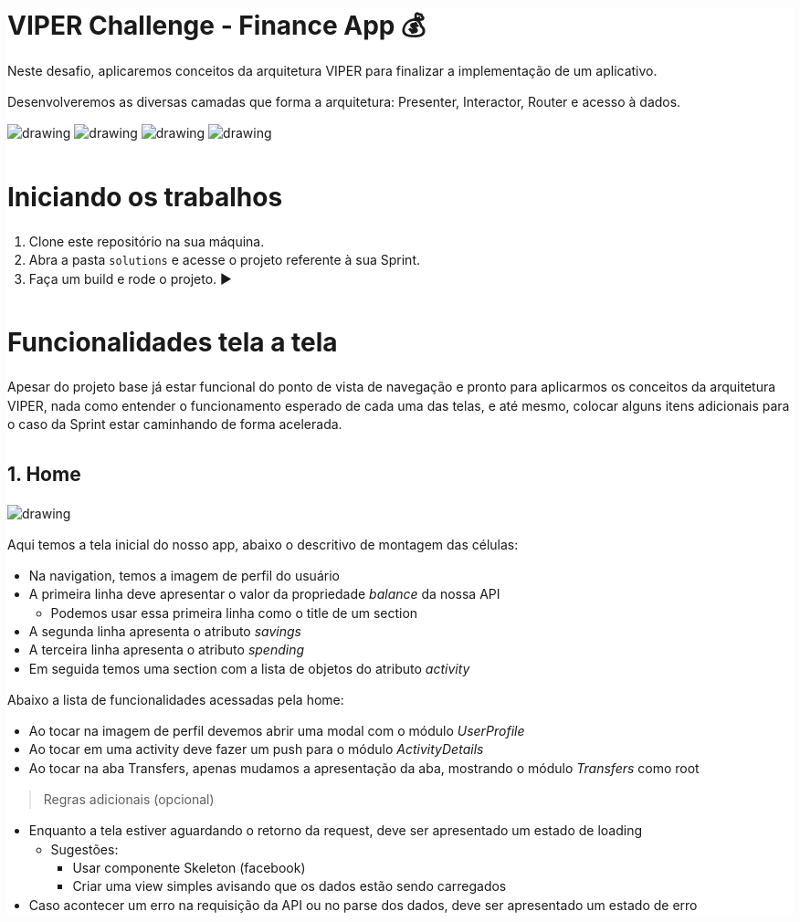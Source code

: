 
# VIPER Challenge - Finance App 💰

Neste desafio, aplicaremos conceitos da arquitetura VIPER para finalizar a implementação de um aplicativo. 

Desenvolveremos as diversas camadas que forma a arquitetura: Presenter, Interactor, Router e acesso à dados.

<p float="left">
<img src="screenshots/screenshot-1.png" alt="drawing" width="200"/>
<img src="screenshots/screenshot-2.png" alt="drawing" width="200"/>
<img src="screenshots/screenshot-3.png" alt="drawing" width="200"/>
<img src="screenshots/screenshot-8.png" alt="drawing" width="200"/>
</p>

# Iniciando os trabalhos

1. Clone este repositório na sua máquina.
2. Abra a pasta `solutions` e acesse o projeto referente à sua Sprint.
3. Faça um build e rode o projeto. ▶️

# Funcionalidades tela a tela

Apesar do projeto base já estar funcional do ponto de vista de navegação e pronto para aplicarmos os conceitos da arquitetura VIPER, nada como entender o funcionamento esperado de cada uma das telas, e até mesmo, colocar alguns itens adicionais para o caso da Sprint estar caminhando de forma acelerada.

## 1. Home

<img src="screenshots/screenshot-1.png" alt="drawing" width="200"/>

Aqui temos a tela inicial do nosso app, abaixo o descritivo de montagem das células:
- Na navigation, temos a imagem de perfil do usuário
- A primeira linha deve apresentar o valor da propriedade *balance* da nossa API
    - Podemos usar essa primeira linha como o title de um section
- A segunda linha apresenta o atributo *savings*
- A terceira linha apresenta o atributo *spending*
- Em seguida temos uma section com a lista de objetos do atributo *activity*

Abaixo a lista de funcionalidades acessadas pela home:
- Ao tocar na imagem de perfil devemos abrir uma modal com o módulo *UserProfile*
- Ao tocar em uma activity deve fazer um push para o módulo *ActivityDetails*
- Ao tocar na aba Transfers, apenas mudamos a apresentação da aba, mostrando o módulo *Transfers* como root

> Regras adicionais (opcional)
- Enquanto a tela estiver aguardando o retorno da request, deve ser apresentado um estado de loading
    - Sugestões:
        - Usar componente Skeleton (facebook)
        - Criar uma view simples avisando que os dados estão sendo carregados
- Caso acontecer um erro na requisição da API ou no parse dos dados, deve ser apresentado um estado de erro
